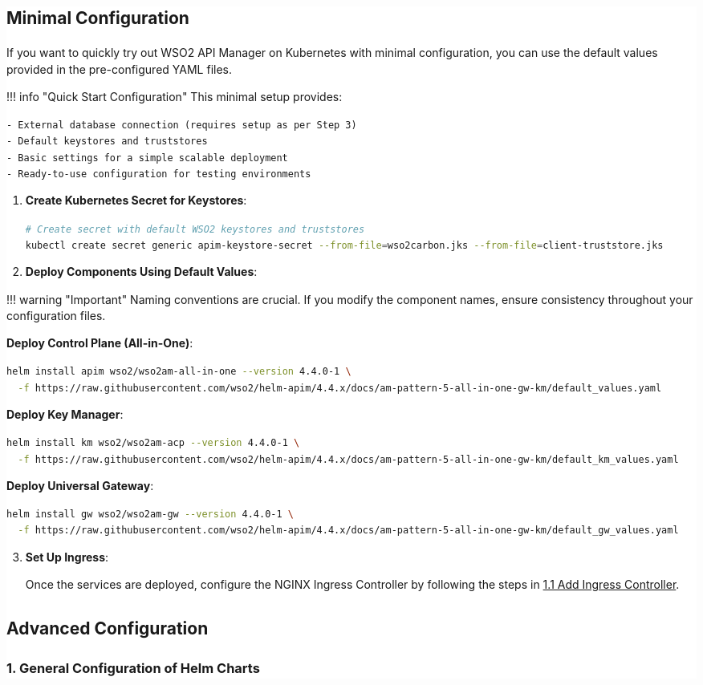 ## Minimal Configuration

If you want to quickly try out WSO2 API Manager on Kubernetes with minimal configuration, you can use the default values provided in the pre-configured YAML files.

!!! info "Quick Start Configuration"
    This minimal setup provides:
    
    - External database connection (requires setup as per Step 3)
    - Default keystores and truststores
    - Basic settings for a simple scalable deployment
    - Ready-to-use configuration for testing environments

1. **Create Kubernetes Secret for Keystores**:

   ```bash
   # Create secret with default WSO2 keystores and truststores
   kubectl create secret generic apim-keystore-secret --from-file=wso2carbon.jks --from-file=client-truststore.jks
   ```

2. **Deploy Components Using Default Values**:

!!! warning "Important"
    Naming conventions are crucial. If you modify the component names, ensure consistency throughout your configuration files.

   **Deploy Control Plane (All-in-One)**:
   ```bash
   helm install apim wso2/wso2am-all-in-one --version 4.4.0-1 \
     -f https://raw.githubusercontent.com/wso2/helm-apim/4.4.x/docs/am-pattern-5-all-in-one-gw-km/default_values.yaml
   ```

   **Deploy Key Manager**:
   ```bash
   helm install km wso2/wso2am-acp --version 4.4.0-1 \
     -f https://raw.githubusercontent.com/wso2/helm-apim/4.4.x/docs/am-pattern-5-all-in-one-gw-km/default_km_values.yaml
   ```

   **Deploy Universal Gateway**:
   ```bash
   helm install gw wso2/wso2am-gw --version 4.4.0-1 \
     -f https://raw.githubusercontent.com/wso2/helm-apim/4.4.x/docs/am-pattern-5-all-in-one-gw-km/default_gw_values.yaml
   ```

3. **Set Up Ingress**:
   
   Once the services are deployed, configure the NGINX Ingress Controller by following the steps in [1.1 Add Ingress Controller](#11-add-ingress-controller).

## Advanced Configuration

### 1. General Configuration of Helm Charts
